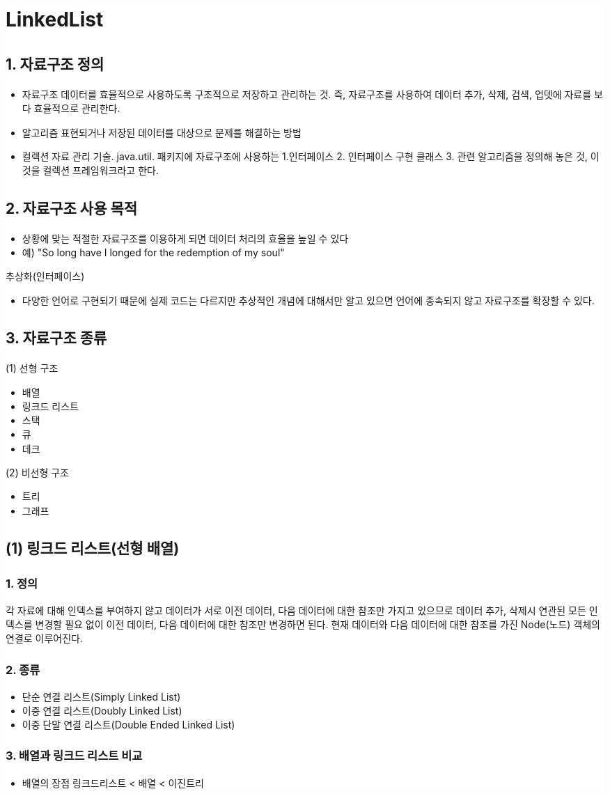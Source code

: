 # LinkedList

## 1. 자료구조 정의
- 자료구조
데이터를 효율적으로 사용하도록 구조적으로 저장하고 관리하는 것. 즉, 자료구조를 사용하여 데이터 추가, 삭제, 검색, 업뎃에 자료를 보다 효율적으로 관리한다.

- 알고리즘
표현되거나 저장된 데이터를 대상으로 문제를 해결하는 방법

- 컬렉션
자료 관리 기술. java.util. 패키지에 자료구조에 사용하는 1.인터페이스 2. 인터페이스 구현 클래스 3. 관련 알고리즘을 정의해 놓은 것, 이것을 컬렉션 프레임워크라고 한다.

## 2. 자료구조 사용 목적
- 상황에 맞는 적절한 자료구조를 이용하게 되면 데이터 처리의 효율을 높일 수 있다
- 예) "So long have I longed for the redemption of my soul"

추상화(인터페이스)
- 다양한 언어로 구현되기 때문에 실제 코드는 다르지만 추상적인 개념에 대해서만 알고 있으면 언어에 종속되지 않고 자료구조를 확장할 수 있다.


## 3. 자료구조 종류
(1) 선형 구조
- 배열
- 링크드 리스트
- 스택 
- 큐
- 데크

(2) 비선형 구조
- 트리
- 그래프


## (1) 링크드 리스트(선형 배열)

### 1. 정의
각 자료에 대해 인덱스를 부여하지 않고 데이터가 서로 이전 데이터, 다음 데이터에 대한 참조만 가지고 있으므로 데이터 추가, 삭제시 연관된 모든 인덱스를 변경할 필요 없이 이전 데이터, 다음 데이터에 대한 참조만 변경하면 된다.
현재 데이터와 다음 데이터에 대한 참조를 가진 Node(노드) 객체의 연결로 이루어진다.

### 2. 종류
- 단순 연결 리스트(Simply Linked List)
- 이중 연결 리스트(Doubly Linked List)
- 이중 단말 연결 리스트(Double Ended Linked List)


### 3. 배열과 링크드 리스트 비교
- 배열의 장점
링크드리스트 < 배열 < 이진트리
